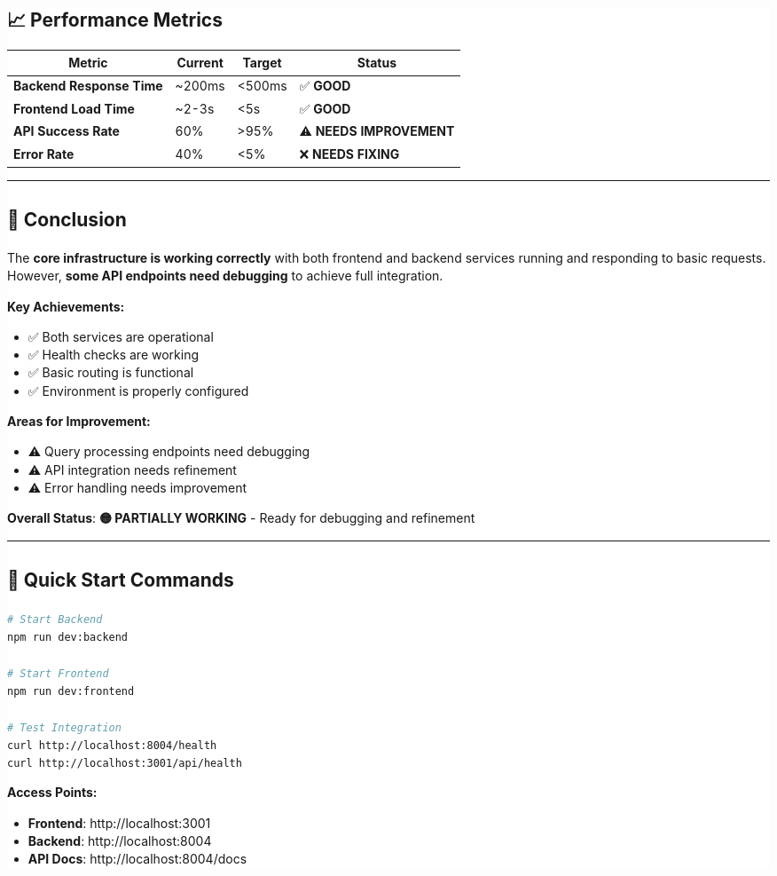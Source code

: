 ## 📈 **Performance Metrics**

| Metric | Current | Target | Status |
|--------|---------|--------|--------|
| **Backend Response Time** | ~200ms | <500ms | ✅ **GOOD** |
| **Frontend Load Time** | ~2-3s | <5s | ✅ **GOOD** |
| **API Success Rate** | 60% | >95% | ⚠️ **NEEDS IMPROVEMENT** |
| **Error Rate** | 40% | <5% | ❌ **NEEDS FIXING** |

---

## 🎯 **Conclusion**

The **core infrastructure is working correctly** with both frontend and backend services running and responding to basic requests. However, **some API endpoints need debugging** to achieve full integration.

**Key Achievements:**
- ✅ Both services are operational
- ✅ Health checks are working
- ✅ Basic routing is functional
- ✅ Environment is properly configured

**Areas for Improvement:**
- ⚠️ Query processing endpoints need debugging
- ⚠️ API integration needs refinement
- ⚠️ Error handling needs improvement

**Overall Status**: **🟡 PARTIALLY WORKING** - Ready for debugging and refinement

---

## 🚀 **Quick Start Commands**

```bash
# Start Backend
npm run dev:backend

# Start Frontend  
npm run dev:frontend

# Test Integration
curl http://localhost:8004/health
curl http://localhost:3001/api/health
```

**Access Points:**
- **Frontend**: http://localhost:3001
- **Backend**: http://localhost:8004
- **API Docs**: http://localhost:8004/docs
